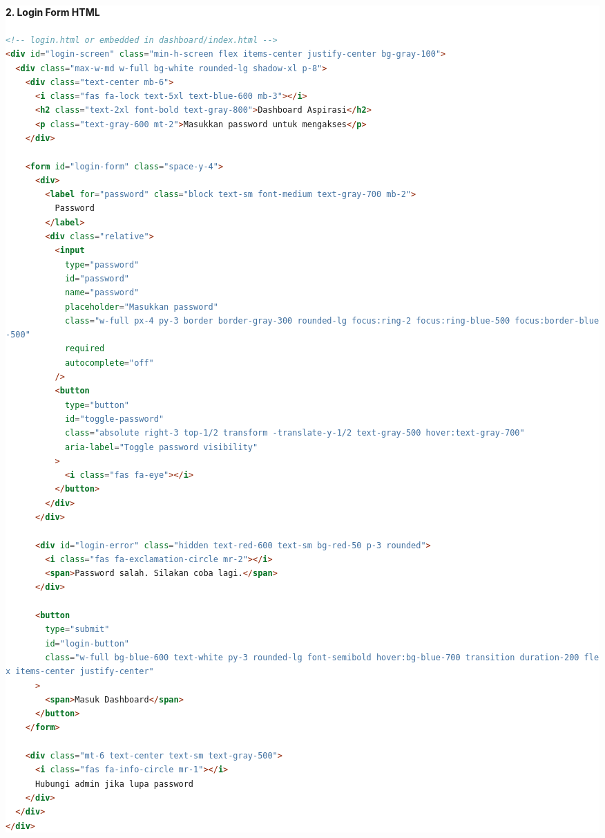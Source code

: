```javascript
```

#### 2. Login Form HTML
```html
<!-- login.html or embedded in dashboard/index.html -->
<div id="login-screen" class="min-h-screen flex items-center justify-center bg-gray-100">
  <div class="max-w-md w-full bg-white rounded-lg shadow-xl p-8">
    <div class="text-center mb-6">
      <i class="fas fa-lock text-5xl text-blue-600 mb-3"></i>
      <h2 class="text-2xl font-bold text-gray-800">Dashboard Aspirasi</h2>
      <p class="text-gray-600 mt-2">Masukkan password untuk mengakses</p>
    </div>
    
    <form id="login-form" class="space-y-4">
      <div>
        <label for="password" class="block text-sm font-medium text-gray-700 mb-2">
          Password
        </label>
        <div class="relative">
          <input
            type="password"
            id="password"
            name="password"
            placeholder="Masukkan password"
            class="w-full px-4 py-3 border border-gray-300 rounded-lg focus:ring-2 focus:ring-blue-500 focus:border-blue-500"
            required
            autocomplete="off"
          />
          <button
            type="button"
            id="toggle-password"
            class="absolute right-3 top-1/2 transform -translate-y-1/2 text-gray-500 hover:text-gray-700"
            aria-label="Toggle password visibility"
          >
            <i class="fas fa-eye"></i>
          </button>
        </div>
      </div>
      
      <div id="login-error" class="hidden text-red-600 text-sm bg-red-50 p-3 rounded">
        <i class="fas fa-exclamation-circle mr-2"></i>
        <span>Password salah. Silakan coba lagi.</span>
      </div>
      
      <button
        type="submit"
        id="login-button"
        class="w-full bg-blue-600 text-white py-3 rounded-lg font-semibold hover:bg-blue-700 transition duration-200 flex items-center justify-center"
      >
        <span>Masuk Dashboard</span>
      </button>
    </form>
    
    <div class="mt-6 text-center text-sm text-gray-500">
      <i class="fas fa-info-circle mr-1"></i>
      Hubungi admin jika lupa password
    </div>
  </div>
</div>

```